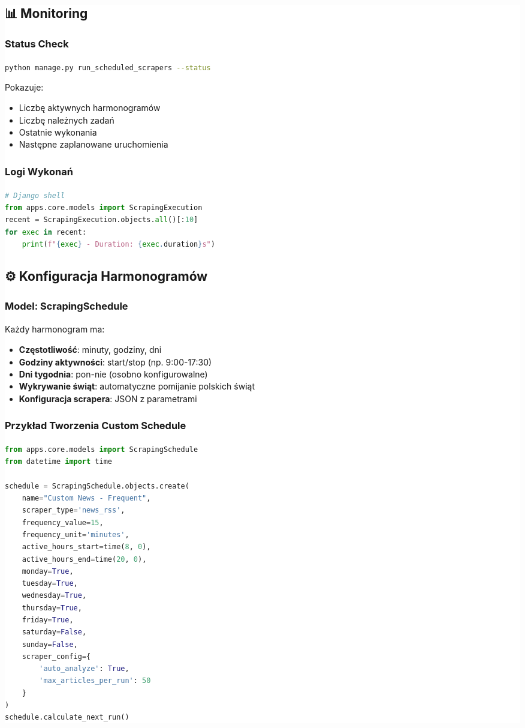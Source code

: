 ## 📊 Monitoring

### Status Check
```bash
python manage.py run_scheduled_scrapers --status
```

Pokazuje:
- Liczbę aktywnych harmonogramów
- Liczbę należnych zadań
- Ostatnie wykonania
- Następne zaplanowane uruchomienia

### Logi Wykonań
```python
# Django shell
from apps.core.models import ScrapingExecution
recent = ScrapingExecution.objects.all()[:10]
for exec in recent:
    print(f"{exec} - Duration: {exec.duration}s")
```

## ⚙️ Konfiguracja Harmonogramów

### Model: ScrapingSchedule

Każdy harmonogram ma:
- **Częstotliwość**: minuty, godziny, dni
- **Godziny aktywności**: start/stop (np. 9:00-17:30)
- **Dni tygodnia**: pon-nie (osobno konfigurowalne)
- **Wykrywanie świąt**: automatyczne pomijanie polskich świąt
- **Konfiguracja scrapera**: JSON z parametrami

### Przykład Tworzenia Custom Schedule

```python
from apps.core.models import ScrapingSchedule
from datetime import time

schedule = ScrapingSchedule.objects.create(
    name="Custom News - Frequent",
    scraper_type='news_rss',
    frequency_value=15,
    frequency_unit='minutes',
    active_hours_start=time(8, 0),
    active_hours_end=time(20, 0),
    monday=True,
    tuesday=True,
    wednesday=True,
    thursday=True,
    friday=True,
    saturday=False,
    sunday=False,
    scraper_config={
        'auto_analyze': True,
        'max_articles_per_run': 50
    }
)
schedule.calculate_next_run()
```
